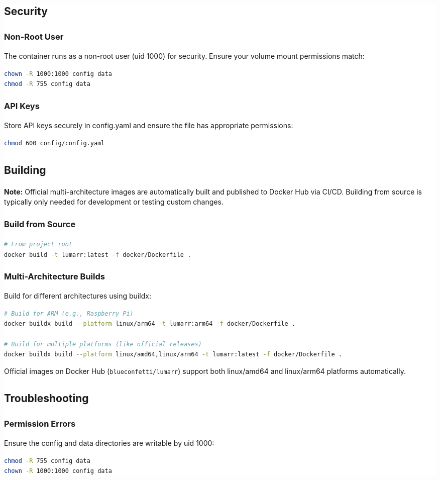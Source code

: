## Security

### Non-Root User

The container runs as a non-root user (uid 1000) for security. Ensure your volume mount permissions match:

```bash
chown -R 1000:1000 config data
chmod -R 755 config data
```

### API Keys

Store API keys securely in config.yaml and ensure the file has appropriate permissions:

```bash
chmod 600 config/config.yaml
```

## Building

**Note:** Official multi-architecture images are automatically built and published to Docker Hub via CI/CD. Building from source is typically only needed for development or testing custom changes.

### Build from Source

```bash
# From project root
docker build -t lumarr:latest -f docker/Dockerfile .
```

### Multi-Architecture Builds

Build for different architectures using buildx:

```bash
# Build for ARM (e.g., Raspberry Pi)
docker buildx build --platform linux/arm64 -t lumarr:arm64 -f docker/Dockerfile .

# Build for multiple platforms (like official releases)
docker buildx build --platform linux/amd64,linux/arm64 -t lumarr:latest -f docker/Dockerfile .
```

Official images on Docker Hub (`blueconfetti/lumarr`) support both linux/amd64 and linux/arm64 platforms automatically.

## Troubleshooting

### Permission Errors

Ensure the config and data directories are writable by uid 1000:

```bash
chmod -R 755 config data
chown -R 1000:1000 config data
```
